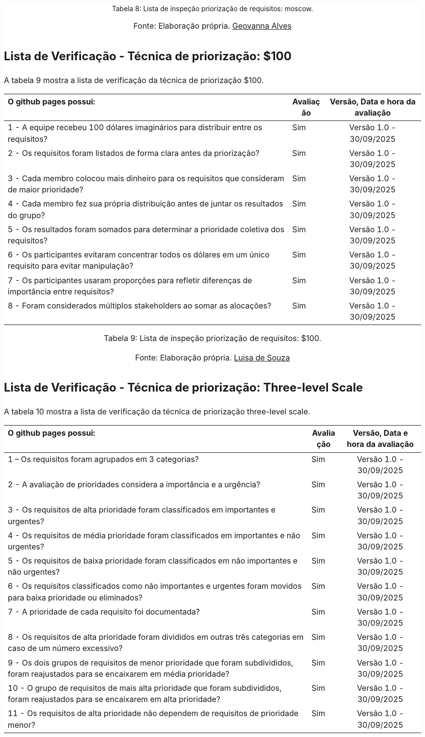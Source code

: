 <figcaption align="center">Tabela 8: Lista de inspeção priorização de requisitos: moscow.</figcaption>

<font size="3"><p style="text-align: center"> Fonte: Elaboração própria. [Geovanna Alves](https://github.com/GeovannaUmbelino)

## Lista de Verificação - Técnica de priorização: $100

A tabela 9 mostra a lista de verificação da técnica de priorização $100.

| O github pages possui:                                                                                    | Avaliação | Versão, Data e hora da avaliação |
| :-------------------------------------------------------------------------------------------------------- | --------- | :------------------------------: |
| 1 \- A equipe recebeu 100 dólares imaginários para distribuir entre os requisitos?                        | Sim       |     Versão 1.0 \- 30/09/2025     |
| 2 \- Os requisitos foram listados de forma clara antes da priorização?                                    | Sim       |     Versão 1.0 \- 30/09/2025     |
| 3 \- Cada membro colocou mais dinheiro para os requisitos que consideram de maior prioridade?             | Sim       |     Versão 1.0 \- 30/09/2025     |
| 4 \- Cada membro fez sua própria distribuição antes de juntar os resultados do grupo?                     | Sim       |     Versão 1.0 \- 30/09/2025     |
| 5 \- Os resultados foram somados para determinar a prioridade coletiva dos requisitos?                    | Sim       |     Versão 1.0 \- 30/09/2025     |
| 6 \- Os participantes evitaram concentrar todos os dólares em um único requisito para evitar manipulação? | Sim       |     Versão 1.0 \- 30/09/2025     |
| 7 \- Os participantes usaram proporções para refletir diferenças de importância entre requisitos?         | Sim       |     Versão 1.0 \- 30/09/2025     |
| 8 \- Foram considerados múltiplos stakeholders ao somar as alocações?                                     | Sim       |     Versão 1.0 \- 30/09/2025     |

<figcaption align="center">Tabela 9: Lista de inspeção priorização de requisitos: $100.</figcaption>

<font size="3"><p style="text-align: center">Fonte: Elaboração própria. [Luisa de Souza](https://github.com/Luisa12ll)

## Lista de Verificação - Técnica de priorização: Three-level Scale

A tabela 10 mostra a lista de verificação da técnica de priorização three-level scale.

| O github pages possui:                                                                                                                  | Avaliação | Versão, Data e hora da avaliação |
| :-------------------------------------------------------------------------------------------------------------------------------------- | --------- | :------------------------------: |
| 1 – Os requisitos foram agrupados em 3 categorias?                                                                                      | Sim       |     Versão 1.0 \- 30/09/2025     |
| 2 \- A avaliação de prioridades considera a importância e a urgência?                                                                   | Sim       |     Versão 1.0 \- 30/09/2025     |
| 3 \- Os requisitos de alta prioridade foram classificados em importantes e urgentes?                                                    | Sim       |     Versão 1.0 \- 30/09/2025     |
| 4 \- Os requisitos de média prioridade foram classificados em importantes e não urgentes?                                               | Sim       |     Versão 1.0 \- 30/09/2025     |
| 5 \- Os requisitos de baixa prioridade foram classificados em não importantes e não urgentes?                                           | Sim       |     Versão 1.0 \- 30/09/2025     |
| 6 \- Os requisitos classificados como não importantes e urgentes foram movidos para baixa prioridade ou eliminados?                     | Sim       |     Versão 1.0 \- 30/09/2025     |
| 7 \- A prioridade de cada requisito foi documentada?                                                                                    | Sim       |     Versão 1.0 \- 30/09/2025     |
| 8 \- Os requisitos de alta prioridade foram divididos em outras três categorias em caso de um número excessivo?                         | Sim       |     Versão 1.0 \- 30/09/2025     |
| 9 \- Os dois grupos de requisitos de menor prioridade que foram subdivididos, foram reajustados para se encaixarem em média prioridade? | Sim       |     Versão 1.0 \- 30/09/2025     |
| 10 \- O grupo de requisitos de mais alta prioridade que foram subdivididos, foram reajustados para se encaixarem em alta prioridade?    | Sim       |     Versão 1.0 \- 30/09/2025     |
| 11 \- Os requisitos de alta prioridade não dependem de requisitos de prioridade menor?                                                  | Sim       |     Versão 1.0 \- 30/09/2025     |
